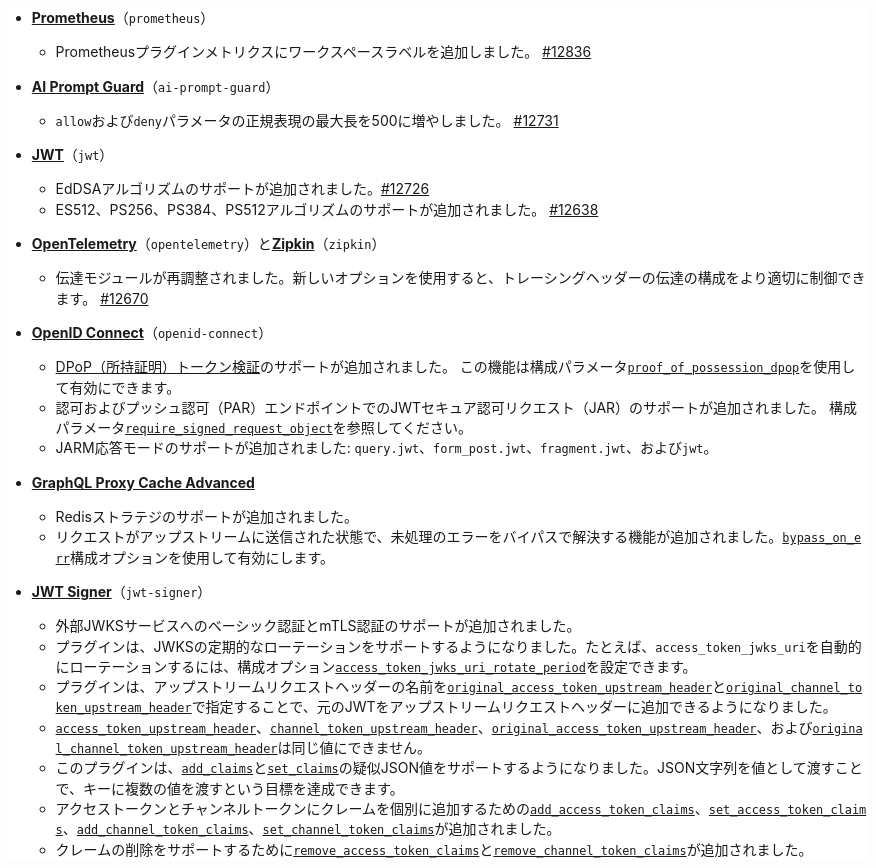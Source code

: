 * [**Prometheus**](/hub/kong-inc/prometheus/)（`prometheus`）

  * Prometheusプラグインメトリクスにワークスペースラベルを追加しました。 [\#12836](https://github.com/Kong/kong/issues/12836)

* [**AI Prompt Guard**](/hub/kong-inc/ai-prompt-guard/)（`ai-prompt-guard`）

  * `allow`および`deny`パラメータの正規表現の最大長を500に増やしました。 [\#12731](https://github.com/Kong/kong/issues/12731)

* [**JWT**](/hub/kong-inc/jwt/)（`jwt`）

  * EdDSAアルゴリズムのサポートが追加されました。[\#12726](https://github.com/Kong/kong/issues/12726)
  * ES512、PS256、PS384、PS512アルゴリズムのサポートが追加されました。 [\#12638](https://github.com/Kong/kong/issues/12638)

* [**OpenTelemetry**](/hub/kong-inc/opentelemetry/)（`opentelemetry`）と[**Zipkin**](/hub/kong-inc/zipkin/)（`zipkin`）

  * 伝達モジュールが再調整されました。新しいオプションを使用すると、トレーシングヘッダーの伝達の構成をより適切に制御できます。 [\#12670](https://github.com/Kong/kong/issues/12670)

* [**OpenID Connect**](/hub/kong-inc/openid-connect/)（`openid-connect`）

  * [DPoP（所持証明）トークン検証](/hub/kong-inc/openid-connect/how-to/demonstrating-proof-of-possession/)のサポートが追加されました。 この機能は構成パラメータ[`proof_of_possession_dpop`](/hub/kong-inc/openid-connect/configuration/#config-proof_of_possession_dpop)を使用して有効にできます。
  * 認可およびプッシュ認可（PAR）エンドポイントでのJWTセキュア認可リクエスト（JAR）のサポートが追加されました。 構成パラメータ[`require_signed_request_object`](/hub/kong-inc/openid-connect/configuration/#config-require_signed_request_object)を参照してください。
  * JARM応答モードのサポートが追加されました: `query.jwt`、`form_post.jwt`、`fragment.jwt`、および`jwt`。

* [**GraphQL Proxy Cache Advanced**](/hub/kong-inc/graphql-proxy-cache-advanced/)

  * Redisストラテジのサポートが追加されました。
  * リクエストがアップストリームに送信された状態で、未処理のエラーをバイパスで解決する機能が追加されました。[`bypass_on_err`](/hub/kong-inc/graphql-proxy-cache-advanced/unreleased/configuration/#config-bypass_on_err)構成オプションを使用して有効にします。

* [**JWT Signer**](/hub/kong-inc/jwt-signer/)（`jwt-signer`）

  * 外部JWKSサービスへのベーシック認証とmTLS認証のサポートが追加されました。
  * プラグインは、JWKSの定期的なローテーションをサポートするようになりました。たとえば、`access_token_jwks_uri`を自動的にローテーションするには、構成オプション[`access_token_jwks_uri_rotate_period`](/hub/kong-inc/jwt-signer/configuration/#config-access_token_jwks_uri_rotate_period)を設定できます。
  * プラグインは、アップストリームリクエストヘッダーの名前を[`original_access_token_upstream_header`](/hub/kong-inc/jwt-signer/configuration/#config-original_access_token_upstream_header)と[`original_channel_token_upstream_header`](/hub/kong-inc/jwt-signer/configuration/#config-original_channel_token_upstream_header)で指定することで、元のJWTをアップストリームリクエストヘッダーに追加できるようになりました。
  * [`access_token_upstream_header`](/hub/kong-inc/jwt-signer/configuration/#config-access_token_upstream_header)、[`channel_token_upstream_header`](/hub/kong-inc/jwt-signer/configuration/#config-channel_token_upstream_header)、[`original_access_token_upstream_header`](/hub/kong-inc/jwt-signer/configuration/#config-original_access_token_upstream_header)、および[`original_channel_token_upstream_header`](/hub/kong-inc/jwt-signer/configuration/#config-original_channel_token_upstream_header)は同じ値にできません。
  * このプラグインは、[`add_claims`](/hub/kong-inc/jwt-signer/configuration/#config-add_claims)と[`set_claims`](/hub/kong-inc/jwt-signer/configuration/#config-set_claims)の疑似JSON値をサポートするようになりました。JSON文字列を値として渡すことで、キーに複数の値を渡すという目標を達成できます。
  * アクセストークンとチャンネルトークンにクレームを個別に追加するための[`add_access_token_claims`](/hub/kong-inc/jwt-signer/configuration/#config-add_access_token_claims)、[`set_access_token_claims`](/hub/kong-inc/jwt-signer/configuration/#config-set_access_token_claims)、[`add_channel_token_claims`](/hub/kong-inc/jwt-signer/configuration/#config-add_channel_token_claims)、[`set_channel_token_claims`](/hub/kong-inc/jwt-signer/configuration/#config-set_channel_token_claims)が追加されました。
  * クレームの削除をサポートするために[`remove_access_token_claims`](/hub/kong-inc/jwt-signer/configuration/#config-remove_access_token_claims)と[`remove_channel_token_claims`](/hub/kong-inc/jwt-signer/configuration/#config-remove_channel_token_claims)が追加されました。
